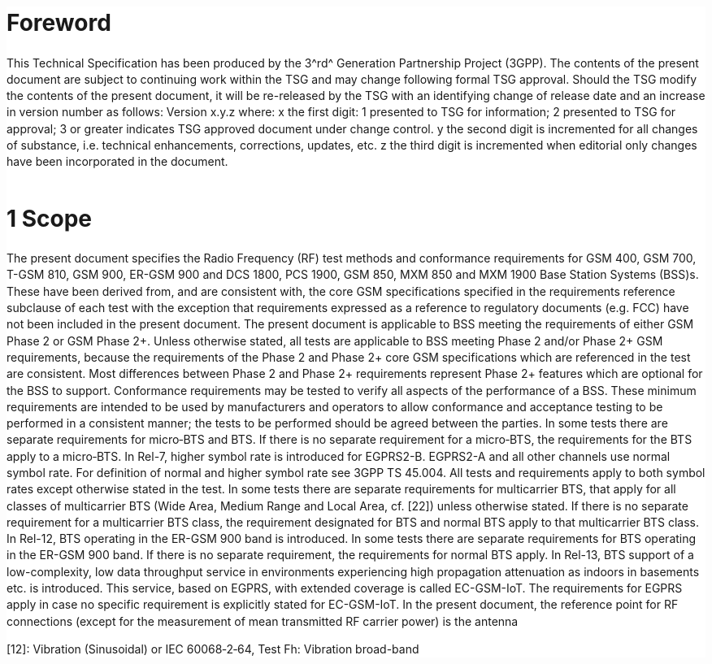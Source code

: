 # Foreword
This Technical Specification has been produced by the 3^rd^ Generation
Partnership Project (3GPP).
The contents of the present document are subject to continuing work within the
TSG and may change following formal TSG approval. Should the TSG modify the
contents of the present document, it will be re-released by the TSG with an
identifying change of release date and an increase in version number as
follows:
Version x.y.z
where:
x the first digit:
1 presented to TSG for information;
2 presented to TSG for approval;
3 or greater indicates TSG approved document under change control.
y the second digit is incremented for all changes of substance, i.e. technical
enhancements, corrections, updates, etc.
z the third digit is incremented when editorial only changes have been
incorporated in the document.
# 1 Scope
The present document specifies the Radio Frequency (RF) test methods and
conformance requirements for GSM 400, GSM 700, T-GSM 810, GSM 900, ER-GSM 900
and DCS 1800, PCS 1900, GSM 850, MXM 850 and MXM 1900 Base Station Systems
(BSS)s. These have been derived from, and are consistent with, the core GSM
specifications specified in the requirements reference subclause of each test
with the exception that requirements expressed as a reference to regulatory
documents (e.g. FCC) have not been included in the present document.
The present document is applicable to BSS meeting the requirements of either
GSM Phase 2 or GSM Phase 2+. Unless otherwise stated, all tests are applicable
to BSS meeting Phase 2 and/or Phase 2+ GSM requirements, because the
requirements of the Phase 2 and Phase 2+ core GSM specifications which are
referenced in the test are consistent. Most differences between Phase 2 and
Phase 2+ requirements represent Phase 2+ features which are optional for the
BSS to support.
Conformance requirements may be tested to verify all aspects of the
performance of a BSS. These minimum requirements are intended to be used by
manufacturers and operators to allow conformance and acceptance testing to be
performed in a consistent manner; the tests to be performed should be agreed
between the parties.
In some tests there are separate requirements for micro‑BTS and BTS. If there
is no separate requirement for a micro‑BTS, the requirements for the BTS apply
to a micro‑BTS.
In Rel-7, higher symbol rate is introduced for EGPRS2-B. EGPRS2-A and all
other channels use normal symbol rate. For definition of normal and higher
symbol rate see 3GPP TS 45.004. All tests and requirements apply to both
symbol rates except otherwise stated in the test.
In some tests there are separate requirements for multicarrier BTS, that apply
for all classes of multicarrier BTS (Wide Area, Medium Range and Local Area,
cf. [22]) unless otherwise stated. If there is no separate requirement for a
multicarrier BTS class, the requirement designated for BTS and normal BTS
apply to that multicarrier BTS class.
In Rel-12, BTS operating in the ER-GSM 900 band is introduced. In some tests
there are separate requirements for BTS operating in the ER-GSM 900 band. If
there is no separate requirement, the requirements for normal BTS apply.
In Rel-13, BTS support of a low-complexity, low data throughput service in
environments experiencing high propagation attenuation as indoors in basements
etc. is introduced. This service, based on EGPRS, with extended coverage is
called EC-GSM-IoT. The requirements for EGPRS apply in case no specific
requirement is explicitly stated for EC-GSM-IoT.
In the present document, the reference point for RF connections (except for
the measurement of mean transmitted RF carrier power) is the antenna

[12]: Vibration (Sinusoidal) or IEC 60068‑2‑64, Test Fh: Vibration broad-band